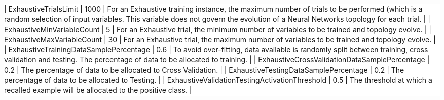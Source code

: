 | ExhaustiveTrialsLimit                          | 1000                                  | For an Exhaustive training instance,  the maximum number of trials to be performed (which is a random selection of input variables. This variable does not govern the evolution of a Neural Networks topology for each trial.                                                                                                                                                                                                                                                                                                                                                                                                                                                                                                                                                   |
| ExhaustiveMinVariableCount                     | 5                                     | For an Exhaustive trial,  the minimum number of variables to be trained and topology evolve.                                                                                                                                                                                                                                                                                                                                                                                                                                                                                                                                                                                                                                                                                    |
| ExhaustiveMaxVariableCount                     | 30                                    | For an Exhaustive trial,  the maximum number of variables to be trained and topology evolve.                                                                                                                                                                                                                                                                                                                                                                                                                                                                                                                                                                                                                                                                                    |
| ExhaustiveTrainingDataSamplePercentage         | 0.6                                   | To avoid over-fitting,  data available is randomly split between training, cross validation and testing.  The percentage of data to be allocated to training.                                                                                                                                                                                                                                                                                                                                                                                                                                                                                                                                                                                                                   |
| ExhaustiveCrossValidationDataSamplePercentage  | 0.2                                   | The percentage of data to be allocated to Cross Validation.                                                                                                                                                                                                                                                                                                                                                                                                                                                                                                                                                                                                                                                                                                                     |
| ExhaustiveTestingDataSamplePercentage          | 0.2                                   | The percentage of data to be allocated to Testing.                                                                                                                                                                                                                                                                                                                                                                                                                                                                                                                                                                                                                                                                                                                              |
| ExhaustiveValidationTestingActivationThreshold | 0.5                                   | The threshold at which a recalled example will be allocated to the positive class.                                                                                                                                                                                                                                                                                                                                                                                                                                                                                                                                                                                                                                                                                              |